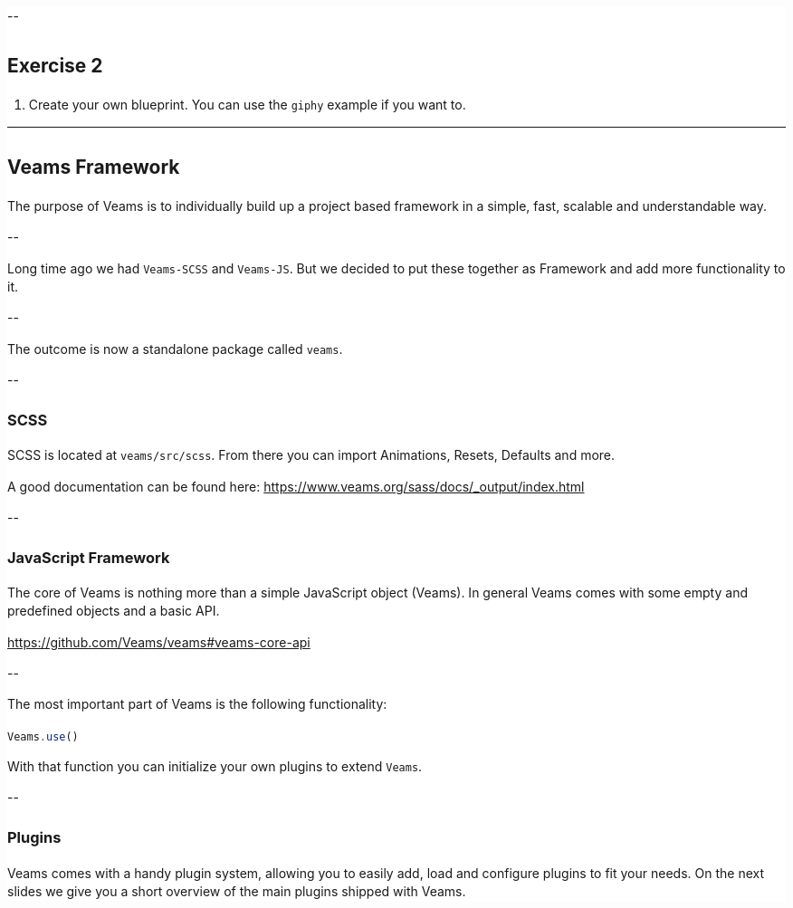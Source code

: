 --

## Exercise 2

 1. Create your own blueprint. You can use the `giphy` example if you want to.

---

## Veams Framework

The purpose of Veams is to individually build up a project based framework in a simple, fast, scalable and understandable way.

--

Long time ago we had `Veams-SCSS` and `Veams-JS`. But we decided to put these together as Framework and add more functionality to it.

--

The outcome is now a standalone package called `veams`.

--

### SCSS

SCSS is located at `veams/src/scss`. From there you can import Animations, Resets, Defaults and more.

A good documentation can be found here: https://www.veams.org/sass/docs/_output/index.html

--

### JavaScript Framework


The core of Veams is nothing more than a simple JavaScript object (Veams). In general Veams comes with some empty and predefined objects and a basic API.

https://github.com/Veams/veams#veams-core-api

--

The most important part of Veams is the following functionality:

``` js
Veams.use()
```

With that function you can initialize your own plugins to extend `Veams`.

--

### Plugins

Veams comes with a handy plugin system, allowing you to easily add, load and configure plugins to fit your needs.
On the next slides we give you a short overview of the main plugins shipped with Veams.
